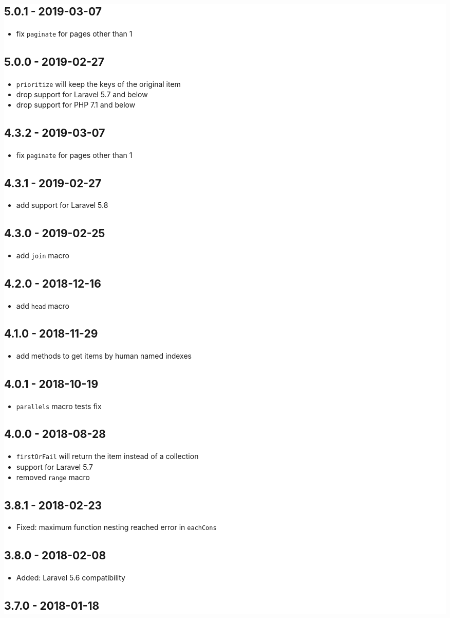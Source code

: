 ## 5.0.1 - 2019-03-07

- fix `paginate` for pages other than 1

## 5.0.0 - 2019-02-27

- `prioritize` will keep the keys of the original item
- drop support for Laravel 5.7 and below
- drop support for PHP 7.1 and below

## 4.3.2 - 2019-03-07

- fix `paginate` for pages other than 1

## 4.3.1 - 2019-02-27

- add support for Laravel 5.8

## 4.3.0 - 2019-02-25

- add `join` macro

## 4.2.0 - 2018-12-16

- add `head` macro

## 4.1.0 - 2018-11-29

- add methods to get items by human named indexes

## 4.0.1 - 2018-10-19

- `parallels` macro tests fix

## 4.0.0 - 2018-08-28

- `firstOrFail` will return the item instead of a collection
- support for Laravel 5.7
- removed `range` macro

## 3.8.1 - 2018-02-23

- Fixed: maximum function nesting reached error in `eachCons`

## 3.8.0 - 2018-02-08

- Added: Laravel 5.6 compatibility

## 3.7.0 - 2018-01-18
